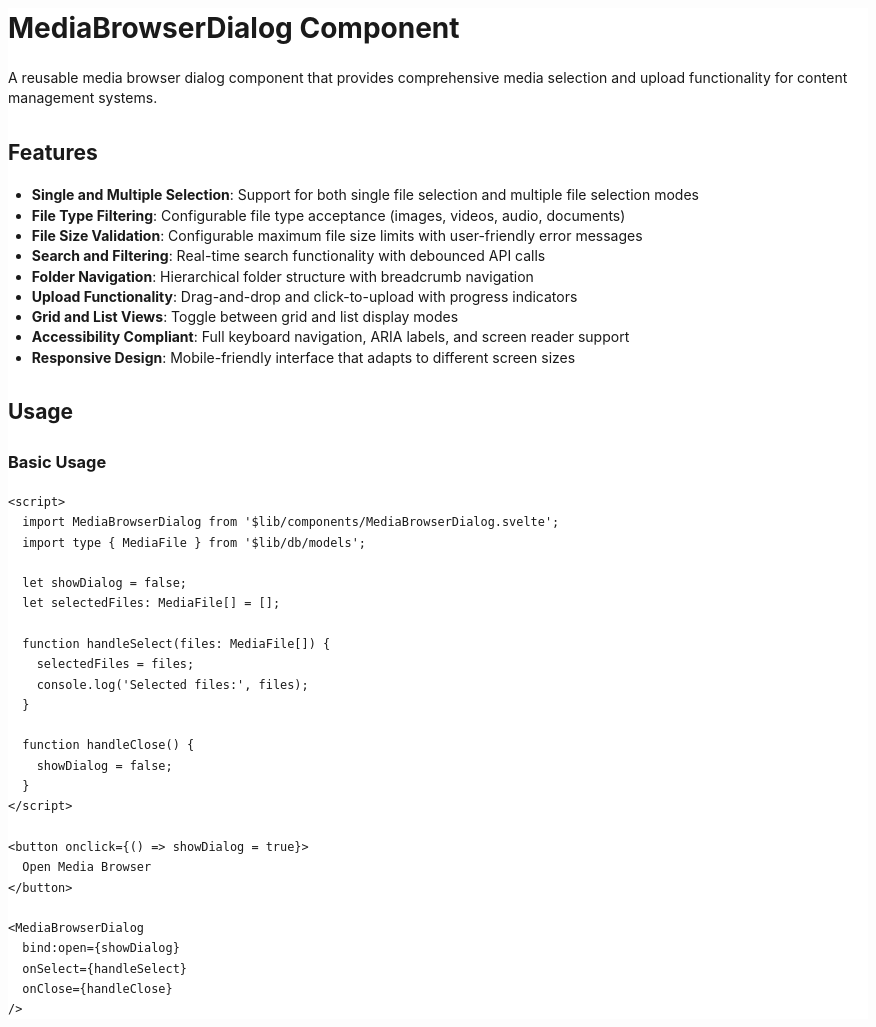 # MediaBrowserDialog Component

A reusable media browser dialog component that provides comprehensive media selection and upload functionality for content management systems.

## Features

- **Single and Multiple Selection**: Support for both single file selection and multiple file selection modes
- **File Type Filtering**: Configurable file type acceptance (images, videos, audio, documents)
- **File Size Validation**: Configurable maximum file size limits with user-friendly error messages
- **Search and Filtering**: Real-time search functionality with debounced API calls
- **Folder Navigation**: Hierarchical folder structure with breadcrumb navigation
- **Upload Functionality**: Drag-and-drop and click-to-upload with progress indicators
- **Grid and List Views**: Toggle between grid and list display modes
- **Accessibility Compliant**: Full keyboard navigation, ARIA labels, and screen reader support
- **Responsive Design**: Mobile-friendly interface that adapts to different screen sizes

## Usage

### Basic Usage

```svelte
<script>
  import MediaBrowserDialog from '$lib/components/MediaBrowserDialog.svelte';
  import type { MediaFile } from '$lib/db/models';

  let showDialog = false;
  let selectedFiles: MediaFile[] = [];

  function handleSelect(files: MediaFile[]) {
    selectedFiles = files;
    console.log('Selected files:', files);
  }

  function handleClose() {
    showDialog = false;
  }
</script>

<button onclick={() => showDialog = true}>
  Open Media Browser
</button>

<MediaBrowserDialog
  bind:open={showDialog}
  onSelect={handleSelect}
  onClose={handleClose}
/>
```
